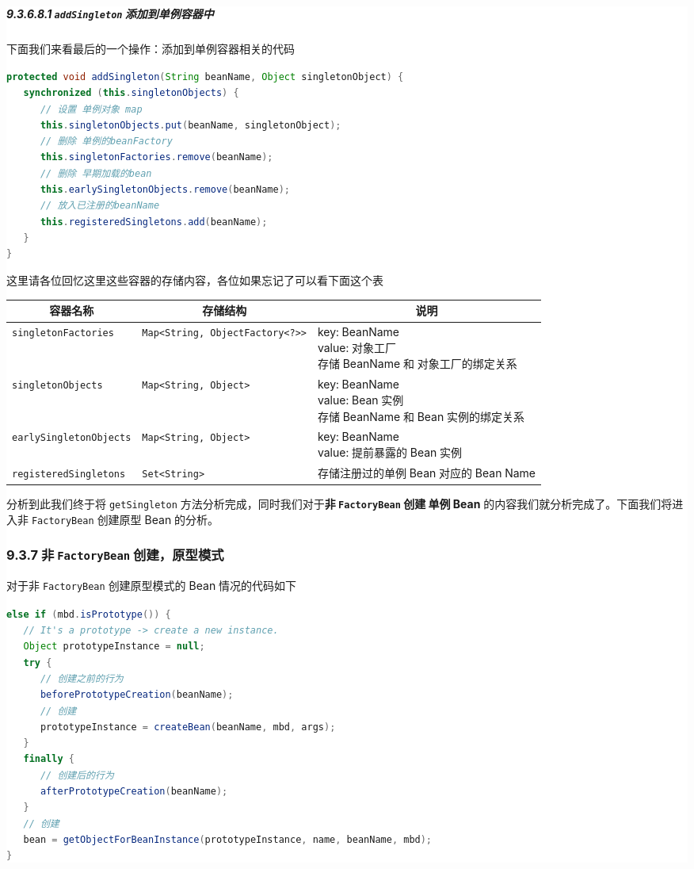 
##### 9.3.6.8.1 `addSingleton` 添加到单例容器中

下面我们来看最后的一个操作：添加到单例容器相关的代码

```java
protected void addSingleton(String beanName, Object singletonObject) {
   synchronized (this.singletonObjects) {
      // 设置 单例对象 map
      this.singletonObjects.put(beanName, singletonObject);
      // 删除 单例的beanFactory
      this.singletonFactories.remove(beanName);
      // 删除 早期加载的bean
      this.earlySingletonObjects.remove(beanName);
      // 放入已注册的beanName
      this.registeredSingletons.add(beanName);
   }
}
```

这里请各位回忆这里这些容器的存储内容，各位如果忘记了可以看下面这个表



| 容器名称                | 存储结构                        | 说明                                                         |
| ----------------------- | ------------------------------- | ------------------------------------------------------------ |
| `singletonFactories`    | `Map<String, ObjectFactory<?>>` | key: BeanName<br />value: 对象工厂<br />存储 BeanName 和 对象工厂的绑定关系 |
| `singletonObjects`      | `Map<String, Object>`           | key: BeanName<br />value: Bean 实例<br />存储 BeanName 和 Bean 实例的绑定关系 |
| `earlySingletonObjects` | `Map<String, Object>`           | key: BeanName<br />value: 提前暴露的 Bean 实例               |
| `registeredSingletons`  | `Set<String>`                   | 存储注册过的单例 Bean 对应的 Bean Name                       |





分析到此我们终于将 `getSingleton` 方法分析完成，同时我们对于**非 `FactoryBean` 创建 单例 Bean** 的内容我们就分析完成了。下面我们将进入非 `FactoryBean` 创建原型 Bean 的分析。




### 9.3.7 非 `FactoryBean` 创建，原型模式

对于非 `FactoryBean` 创建原型模式的 Bean 情况的代码如下

```java
else if (mbd.isPrototype()) {
   // It's a prototype -> create a new instance.
   Object prototypeInstance = null;
   try {
      // 创建之前的行为
      beforePrototypeCreation(beanName);
      // 创建
      prototypeInstance = createBean(beanName, mbd, args);
   }
   finally {
      // 创建后的行为
      afterPrototypeCreation(beanName);
   }
   // 创建
   bean = getObjectForBeanInstance(prototypeInstance, name, beanName, mbd);
}
```
